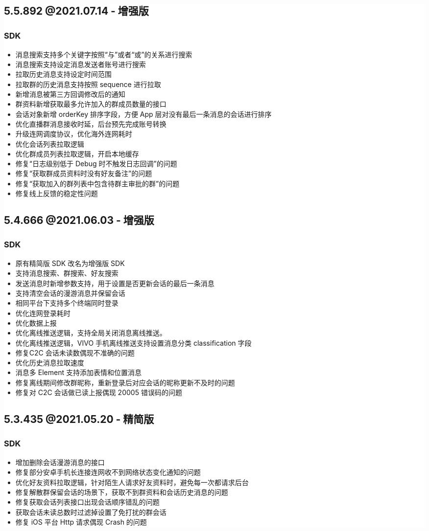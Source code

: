 ## 5.5.892 @2021.07.14 - 增强版

### SDK

- 消息搜索支持多个关键字按照“与”或者“或”的关系进行搜索
- 消息搜索支持设定消息发送者账号进行搜索
- 拉取历史消息支持设定时间范围
- 拉取群的历史消息支持按照 sequence 进行拉取
- 新增消息被第三方回调修改后的通知
- 群资料新增获取最多允许加入的群成员数量的接口
- 会话对象新增 orderKey 排序字段，方便 App 层对没有最后一条消息的会话进行排序
- 优化直播群消息接收时延，后台预先完成账号转换
- 升级连网调度协议，优化海外连网耗时
- 优化会话列表拉取逻辑
- 优化群成员列表拉取逻辑，开启本地缓存
- 修复“日志级别低于 Debug 时不触发日志回调”的问题
- 修复“获取群成员资料时没有好友备注”的问题
- 修复“获取加入的群列表中包含待群主审批的群”的问题
- 修复线上反馈的稳定性问题

## 5.4.666 @2021.06.03 - 增强版

### SDK

- 原有精简版 SDK 改名为增强版 SDK
- 支持消息搜索、群搜索、好友搜索
- 发送消息时新增参数支持，用于设置是否更新会话的最后一条消息
- 支持清空会话的漫游消息并保留会话
- 相同平台下支持多个终端同时登录
- 优化连网登录耗时
- 优化数据上报
- 优化离线推送逻辑，支持全局关闭消息离线推送。
- 优化离线推送逻辑，VIVO 手机离线推送支持设置消息分类 classification 字段
- 修复C2C 会话未读数偶现不准确的问题
- 优化历史消息拉取速度
- 消息多 Element 支持添加表情和位置消息
- 修复离线期间修改群昵称，重新登录后对应会话的昵称更新不及时的问题
- 修复对 C2C 会话做已读上报偶现 20005 错误码的问题

## 5.3.435 @2021.05.20 - 精简版

### SDK

- 增加删除会话漫游消息的接口
- 修复部分安卓手机长连接连网收不到网络状态变化通知的问题
- 优化好友资料拉取逻辑，针对陌生人请求好友资料时，避免每一次都请求后台
- 修复解散群保留会话的场景下，获取不到群资料和会话历史消息的问题
- 修复获取会话列表接口出现会话顺序错乱的问题
- 获取会话未读总数时过滤掉设置了免打扰的群会话
- 修复 iOS 平台 Http 请求偶现 Crash 的问题
